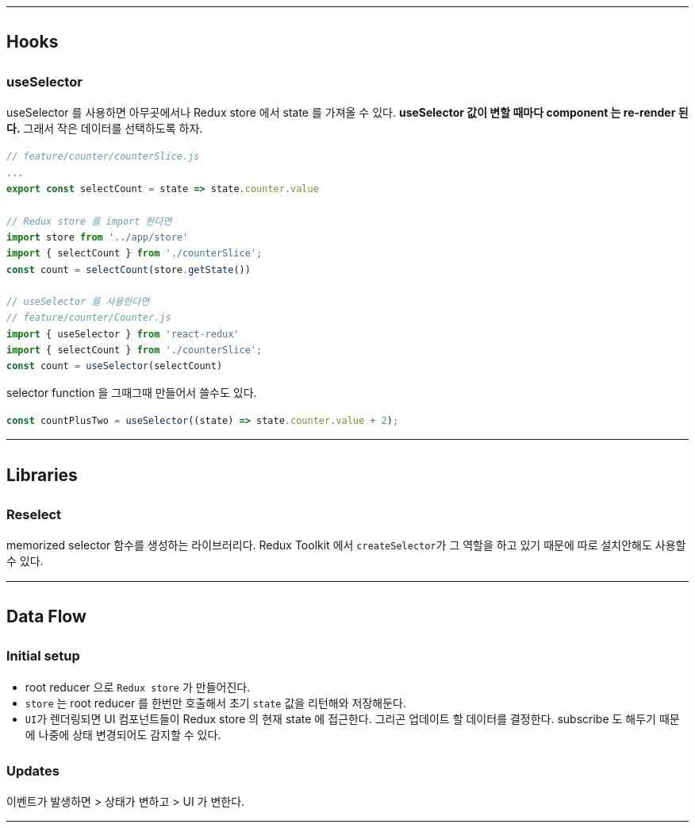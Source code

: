 
-----
## Hooks
### useSelector
useSelector 를 사용하면 아무곳에서나 Redux store 에서 state 를 가져올 수 있다.
**useSelector 값이 변할 때마다 component 는 re-render 된다.** 그래서 작은 데이터를 선택하도록 하자.
```js
// feature/counter/counterSlice.js
...
export const selectCount = state => state.counter.value

// Redux store 를 import 한다면
import store from '../app/store'
import { selectCount } from './counterSlice';
const count = selectCount(store.getState())

// useSelector 를 사용한다면
// feature/counter/Counter.js
import { useSelector } from 'react-redux'
import { selectCount } from './counterSlice';
const count = useSelector(selectCount)
```
selector function 을 그때그때 만들어서 쓸수도 있다.
```js
const countPlusTwo = useSelector((state) => state.counter.value + 2);
``` 
-----

## Libraries

### Reselect

memorized selector 함수를 생성하는 라이브러리다. Redux Toolkit 에서 `createSelector`가 그 역할을 하고 있기 때문에 따로 설치안해도 사용할 수 있다.

-----

## Data Flow

### Initial setup
- root reducer 으로 `Redux store` 가 만들어진다.
- `store` 는 root reducer 를 한번만 호출해서 초기 `state` 값을 리턴해와 저장해둔다.
-  `UI`가 렌더링되면 UI 컴포넌트들이 Redux store 의 현재 state 에 접근한다. 그리곤 업데이트 할 데이터를 결정한다. 
subscribe 도 해두기 때문에 나중에 상태 변경되어도 감지할 수 있다.

### Updates 
이벤트가 발생하면 > 상태가 변하고 > UI 가 변한다.

------
 